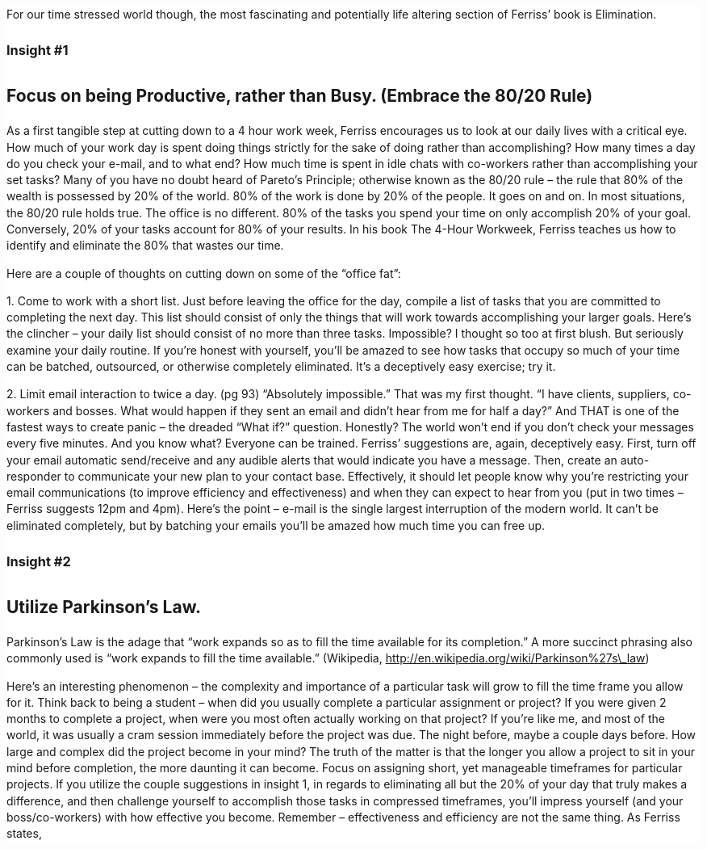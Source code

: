 For our time stressed world though, the most fascinating and potentially life altering section of Ferriss’ book is Elimination.

### Insight #1

Focus on being Productive, rather than Busy. (Embrace the 80/20 Rule)
---------------------------------------------------------------------

As a first tangible step at cutting down to a 4 hour work week, Ferriss encourages us to look at our daily lives with a critical eye. How much of your work day is spent doing things strictly for the sake of doing rather than accomplishing? How many times a day do you check your e-mail, and to what end? How much time is spent in idle chats with co-workers rather than accomplishing your set tasks? Many of you have no doubt heard of Pareto’s Principle; otherwise known as the 80/20 rule – the rule that 80% of the wealth is possessed by 20% of the world. 80% of the work is done by 20% of the people. It goes on and on. In most situations, the 80/20 rule holds true. The office is no different. 80% of the tasks you spend your time on only accomplish 20% of your goal. Conversely, 20% of your tasks account for 80% of your results. In his book The 4-Hour Workweek, Ferriss teaches us how to identify and eliminate the 80% that wastes our time.

Here are a couple of thoughts on cutting down on some of the “office fat”:

1\. Come to work with a short list. Just before leaving the office for the day, compile a list of tasks that you are committed to completing the next day. This list should consist of only the things that will work towards accomplishing your larger goals. Here’s the clincher – your daily list should consist of no more than three tasks. Impossible? I thought so too at first blush. But seriously examine your daily routine. If you’re honest with yourself, you’ll be amazed to see how tasks that occupy so much of your time can be batched, outsourced, or otherwise completely eliminated. It’s a deceptively easy exercise; try it.

2\. Limit email interaction to twice a day. (pg 93) “Absolutely impossible.” That was my first thought. “I have clients, suppliers, co-workers and bosses. What would happen if they sent an email and didn’t hear from me for half a day?” And THAT is one of the fastest ways to create panic – the dreaded “What if?” question. Honestly? The world won’t end if you don’t check your messages every five minutes. And you know what? Everyone can be trained. Ferriss’ suggestions are, again, deceptively easy. First, turn off your email automatic send/receive and any audible alerts that would indicate you have a message. Then, create an auto-responder to communicate your new plan to your contact base. Effectively, it should let people know why you’re restricting your email communications (to improve efficiency and effectiveness) and when they can expect to hear from you (put in two times – Ferriss suggests 12pm and 4pm). Here’s the point – e-mail is the single largest interruption of the modern world. It can’t be eliminated completely, but by batching your emails you’ll be amazed how much time you can free up.

### Insight #2

Utilize Parkinson’s Law.
------------------------

Parkinson’s Law is the adage that “work expands so as to fill the time available for its completion.” A more succinct phrasing also commonly used is “work expands to fill the time available.” (Wikipedia, http://en.wikipedia.org/wiki/Parkinson%27s\_law)

Here’s an interesting phenomenon – the complexity and importance of a particular task will grow to fill the time frame you allow for it. Think back to being a student – when did you usually complete a particular assignment or project? If you were given 2 months to complete a project, when were you most often actually working on that project? If you’re like me, and most of the world, it was usually a cram session immediately before the project was due. The night before, maybe a couple days before. How large and complex did the project become in your mind? The truth of the matter is that the longer you allow a project to sit in your mind before completion, the more daunting it can become. Focus on assigning short, yet manageable timeframes for particular projects. If you utilize the couple suggestions in insight 1, in regards to eliminating all but the 20% of your day that truly makes a difference, and then challenge yourself to accomplish those tasks in compressed timeframes, you’ll impress yourself (and your boss/co-workers) with how effective you become. Remember – effectiveness and efficiency are not the same thing. As Ferriss states,
